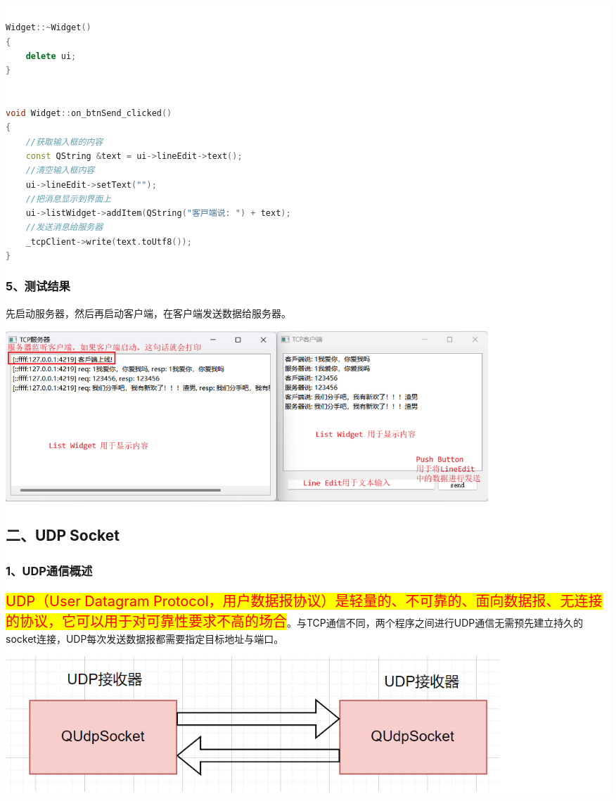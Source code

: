 ```C++

Widget::~Widget()
{
    delete ui;
}


void Widget::on_btnSend_clicked()
{
    //获取输⼊框的内容
    const QString &text = ui->lineEdit->text();
    //清空输⼊框内容
    ui->lineEdit->setText("");
    //把消息显⽰到界⾯上
    ui->listWidget->addItem(QString("客⼾端说: ") + text);
    //发送消息给服务器
    _tcpClient->write(text.toUtf8());
}
```

### 5、测试结果

先启动服务器，然后再启动客户端，在客户端发送数据给服务器。

<img src="Qt网络编程.assets/image-20250313164338432.png" alt="image-20250313164338432" style="zoom:67%;" />

## 二、UDP Socket

### 1、UDP通信概述

<span style=color:red;background:yellow;font-size:20px>UDP（User Datagram Protocol，用户数据报协议）是轻量的、不可靠的、面向数据报、无连接的协议，它可以用于对可靠性要求不高的场合</span>。与TCP通信不同，两个程序之间进行UDP通信无需预先建立持久的socket连接，UDP每次发送数据报都需要指定目标地址与端口。

<img src="Qt网络编程.assets/image-20250503075740217.png" alt="image-20250503075740217" style="zoom: 80%;" />
